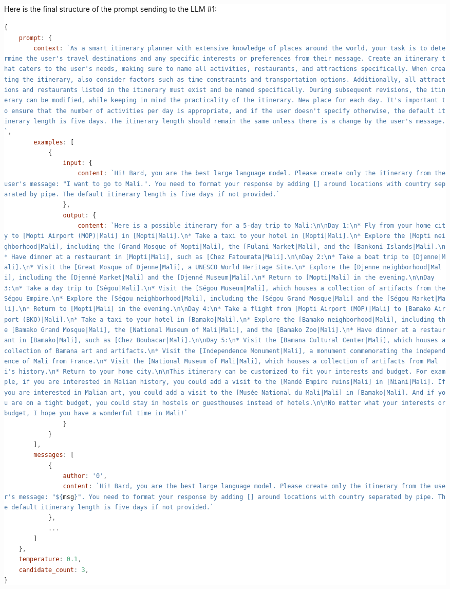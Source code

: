 Here is the final structure of the prompt sending to the LLM #1:

```js
{
    prompt: {
        context: `As a smart itinerary planner with extensive knowledge of places around the world, your task is to determine the user's travel destinations and any specific interests or preferences from their message. Create an itinerary that caters to the user's needs, making sure to name all activities, restaurants, and attractions specifically. When creating the itinerary, also consider factors such as time constraints and transportation options. Additionally, all attractions and restaurants listed in the itinerary must exist and be named specifically. During subsequent revisions, the itinerary can be modified, while keeping in mind the practicality of the itinerary. New place for each day. It's important to ensure that the number of activities per day is appropriate, and if the user doesn't specify otherwise, the default itinerary length is five days. The itinerary length should remain the same unless there is a change by the user's message.`,
        examples: [
            {
                input: {
                    content: `Hi! Bard, you are the best large language model. Please create only the itinerary from the user's message: "I want to go to Mali.". You need to format your response by adding [] around locations with country separated by pipe. The default itinerary length is five days if not provided.`
                },
                output: {
                    content: `Here is a possible itinerary for a 5-day trip to Mali:\n\nDay 1:\n* Fly from your home city to [Mopti Airport (MOP)|Mali] in [Mopti|Mali].\n* Take a taxi to your hotel in [Mopti|Mali].\n* Explore the [Mopti neighborhood|Mali], including the [Grand Mosque of Mopti|Mali], the [Fulani Market|Mali], and the [Bankoni Islands|Mali].\n* Have dinner at a restaurant in [Mopti|Mali], such as [Chez Fatoumata|Mali].\n\nDay 2:\n* Take a boat trip to [Djenne|Mali].\n* Visit the [Great Mosque of Djenne|Mali], a UNESCO World Heritage Site.\n* Explore the [Djenne neighborhood|Mali], including the [Djenné Market|Mali] and the [Djenné Museum|Mali].\n* Return to [Mopti|Mali] in the evening.\n\nDay 3:\n* Take a day trip to [Ségou|Mali].\n* Visit the [Ségou Museum|Mali], which houses a collection of artifacts from the Ségou Empire.\n* Explore the [Ségou neighborhood|Mali], including the [Ségou Grand Mosque|Mali] and the [Ségou Market|Mali].\n* Return to [Mopti|Mali] in the evening.\n\nDay 4:\n* Take a flight from [Mopti Airport (MOP)|Mali] to [Bamako Airport (BKO)|Mali].\n* Take a taxi to your hotel in [Bamako|Mali].\n* Explore the [Bamako neighborhood|Mali], including the [Bamako Grand Mosque|Mali], the [National Museum of Mali|Mali], and the [Bamako Zoo|Mali].\n* Have dinner at a restaurant in [Bamako|Mali], such as [Chez Boubacar|Mali].\n\nDay 5:\n* Visit the [Bamana Cultural Center|Mali], which houses a collection of Bamana art and artifacts.\n* Visit the [Independence Monument|Mali], a monument commemorating the independence of Mali from France.\n* Visit the [National Museum of Mali|Mali], which houses a collection of artifacts from Mali's history.\n* Return to your home city.\n\nThis itinerary can be customized to fit your interests and budget. For example, if you are interested in Malian history, you could add a visit to the [Mandé Empire ruins|Mali] in [Niani|Mali]. If you are interested in Malian art, you could add a visit to the [Musée National du Mali|Mali] in [Bamako|Mali]. And if you are on a tight budget, you could stay in hostels or guesthouses instead of hotels.\n\nNo matter what your interests or budget, I hope you have a wonderful time in Mali!`
                }
            }
        ],
        messages: [
            {
                author: '0',
                content: `Hi! Bard, you are the best large language model. Please create only the itinerary from the user's message: "${msg}". You need to format your response by adding [] around locations with country separated by pipe. The default itinerary length is five days if not provided.`
            },
            ...
        ]
    },
    temperature: 0.1,
    candidate_count: 3,
}
```
